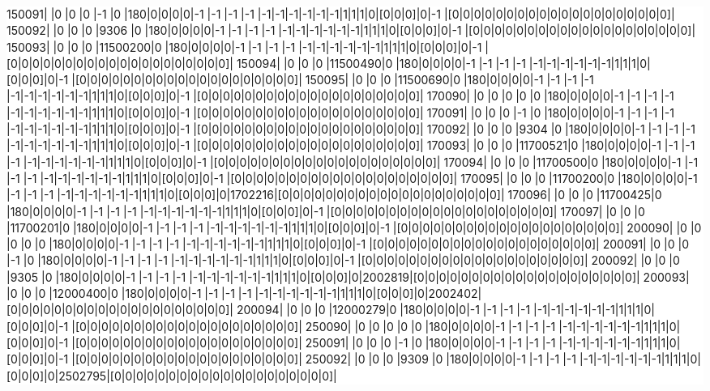 150091| |0     |0       |0 |-1      |0       |180|0|0|0|0|-1     |-1     |-1     |-1     |-1|-1|-1|-1|-1|-1|1|1|1|0|[0&#124;0&#124;0]|0|-1     |[0&#124;0&#124;0&#124;0&#124;0&#124;0&#124;0&#124;0&#124;0&#124;0&#124;0&#124;0&#124;0&#124;0&#124;0&#124;0&#124;0&#124;0&#124;0&#124;0]|
150092| |0     |0       |0 |9306    |0       |180|0|0|0|0|-1     |-1     |-1     |-1     |-1|-1|-1|-1|-1|-1|1|1|1|0|[0&#124;0&#124;0]|0|-1     |[0&#124;0&#124;0&#124;0&#124;0&#124;0&#124;0&#124;0&#124;0&#124;0&#124;0&#124;0&#124;0&#124;0&#124;0&#124;0&#124;0&#124;0&#124;0&#124;0]|
150093| |0     |0       |0 |11500200|0       |180|0|0|0|0|-1     |-1     |-1     |-1     |-1|-1|-1|-1|-1|-1|1|1|1|0|[0&#124;0&#124;0]|0|-1     |[0&#124;0&#124;0&#124;0&#124;0&#124;0&#124;0&#124;0&#124;0&#124;0&#124;0&#124;0&#124;0&#124;0&#124;0&#124;0&#124;0&#124;0&#124;0&#124;0]|
150094| |0     |0       |0 |11500490|0       |180|0|0|0|0|-1     |-1     |-1     |-1     |-1|-1|-1|-1|-1|-1|1|1|1|0|[0&#124;0&#124;0]|0|-1     |[0&#124;0&#124;0&#124;0&#124;0&#124;0&#124;0&#124;0&#124;0&#124;0&#124;0&#124;0&#124;0&#124;0&#124;0&#124;0&#124;0&#124;0&#124;0&#124;0]|
150095| |0     |0       |0 |11500690|0       |180|0|0|0|0|-1     |-1     |-1     |-1     |-1|-1|-1|-1|-1|-1|1|1|1|0|[0&#124;0&#124;0]|0|-1     |[0&#124;0&#124;0&#124;0&#124;0&#124;0&#124;0&#124;0&#124;0&#124;0&#124;0&#124;0&#124;0&#124;0&#124;0&#124;0&#124;0&#124;0&#124;0&#124;0]|
170090| |0     |0       |0 |0       |0       |180|0|0|0|0|-1     |-1     |-1     |-1     |-1|-1|-1|-1|-1|-1|1|1|1|0|[0&#124;0&#124;0]|0|-1     |[0&#124;0&#124;0&#124;0&#124;0&#124;0&#124;0&#124;0&#124;0&#124;0&#124;0&#124;0&#124;0&#124;0&#124;0&#124;0&#124;0&#124;0&#124;0&#124;0]|
170091| |0     |0       |0 |-1      |0       |180|0|0|0|0|-1     |-1     |-1     |-1     |-1|-1|-1|-1|-1|-1|1|1|1|0|[0&#124;0&#124;0]|0|-1     |[0&#124;0&#124;0&#124;0&#124;0&#124;0&#124;0&#124;0&#124;0&#124;0&#124;0&#124;0&#124;0&#124;0&#124;0&#124;0&#124;0&#124;0&#124;0&#124;0]|
170092| |0     |0       |0 |9304    |0       |180|0|0|0|0|-1     |-1     |-1     |-1     |-1|-1|-1|-1|-1|-1|1|1|1|0|[0&#124;0&#124;0]|0|-1     |[0&#124;0&#124;0&#124;0&#124;0&#124;0&#124;0&#124;0&#124;0&#124;0&#124;0&#124;0&#124;0&#124;0&#124;0&#124;0&#124;0&#124;0&#124;0&#124;0]|
170093| |0     |0       |0 |11700521|0       |180|0|0|0|0|-1     |-1     |-1     |-1     |-1|-1|-1|-1|-1|-1|1|1|1|0|[0&#124;0&#124;0]|0|-1     |[0&#124;0&#124;0&#124;0&#124;0&#124;0&#124;0&#124;0&#124;0&#124;0&#124;0&#124;0&#124;0&#124;0&#124;0&#124;0&#124;0&#124;0&#124;0&#124;0]|
170094| |0     |0       |0 |11700500|0       |180|0|0|0|0|-1     |-1     |-1     |-1     |-1|-1|-1|-1|-1|-1|1|1|1|0|[0&#124;0&#124;0]|0|-1     |[0&#124;0&#124;0&#124;0&#124;0&#124;0&#124;0&#124;0&#124;0&#124;0&#124;0&#124;0&#124;0&#124;0&#124;0&#124;0&#124;0&#124;0&#124;0&#124;0]|
170095| |0     |0       |0 |11700200|0       |180|0|0|0|0|-1     |-1     |-1     |-1     |-1|-1|-1|-1|-1|-1|1|1|1|0|[0&#124;0&#124;0]|0|1702216|[0&#124;0&#124;0&#124;0&#124;0&#124;0&#124;0&#124;0&#124;0&#124;0&#124;0&#124;0&#124;0&#124;0&#124;0&#124;0&#124;0&#124;0&#124;0&#124;0]|
170096| |0     |0       |0 |11700425|0       |180|0|0|0|0|-1     |-1     |-1     |-1     |-1|-1|-1|-1|-1|-1|1|1|1|0|[0&#124;0&#124;0]|0|-1     |[0&#124;0&#124;0&#124;0&#124;0&#124;0&#124;0&#124;0&#124;0&#124;0&#124;0&#124;0&#124;0&#124;0&#124;0&#124;0&#124;0&#124;0&#124;0&#124;0]|
170097| |0     |0       |0 |11700201|0       |180|0|0|0|0|-1     |-1     |-1     |-1     |-1|-1|-1|-1|-1|-1|1|1|1|0|[0&#124;0&#124;0]|0|-1     |[0&#124;0&#124;0&#124;0&#124;0&#124;0&#124;0&#124;0&#124;0&#124;0&#124;0&#124;0&#124;0&#124;0&#124;0&#124;0&#124;0&#124;0&#124;0&#124;0]|
200090| |0     |0       |0 |0       |0       |180|0|0|0|0|-1     |-1     |-1     |-1     |-1|-1|-1|-1|-1|-1|1|1|1|0|[0&#124;0&#124;0]|0|-1     |[0&#124;0&#124;0&#124;0&#124;0&#124;0&#124;0&#124;0&#124;0&#124;0&#124;0&#124;0&#124;0&#124;0&#124;0&#124;0&#124;0&#124;0&#124;0&#124;0]|
200091| |0     |0       |0 |-1      |0       |180|0|0|0|0|-1     |-1     |-1     |-1     |-1|-1|-1|-1|-1|-1|1|1|1|0|[0&#124;0&#124;0]|0|-1     |[0&#124;0&#124;0&#124;0&#124;0&#124;0&#124;0&#124;0&#124;0&#124;0&#124;0&#124;0&#124;0&#124;0&#124;0&#124;0&#124;0&#124;0&#124;0&#124;0]|
200092| |0     |0       |0 |9305    |0       |180|0|0|0|0|-1     |-1     |-1     |-1     |-1|-1|-1|-1|-1|-1|1|1|1|0|[0&#124;0&#124;0]|0|2002819|[0&#124;0&#124;0&#124;0&#124;0&#124;0&#124;0&#124;0&#124;0&#124;0&#124;0&#124;0&#124;0&#124;0&#124;0&#124;0&#124;0&#124;0&#124;0&#124;0]|
200093| |0     |0       |0 |12000400|0       |180|0|0|0|0|-1     |-1     |-1     |-1     |-1|-1|-1|-1|-1|-1|1|1|1|0|[0&#124;0&#124;0]|0|2002402|[0&#124;0&#124;0&#124;0&#124;0&#124;0&#124;0&#124;0&#124;0&#124;0&#124;0&#124;0&#124;0&#124;0&#124;0&#124;0&#124;0&#124;0&#124;0&#124;0]|
200094| |0     |0       |0 |12000279|0       |180|0|0|0|0|-1     |-1     |-1     |-1     |-1|-1|-1|-1|-1|-1|1|1|1|0|[0&#124;0&#124;0]|0|-1     |[0&#124;0&#124;0&#124;0&#124;0&#124;0&#124;0&#124;0&#124;0&#124;0&#124;0&#124;0&#124;0&#124;0&#124;0&#124;0&#124;0&#124;0&#124;0&#124;0]|
250090| |0     |0       |0 |0       |0       |180|0|0|0|0|-1     |-1     |-1     |-1     |-1|-1|-1|-1|-1|-1|1|1|1|0|[0&#124;0&#124;0]|0|-1     |[0&#124;0&#124;0&#124;0&#124;0&#124;0&#124;0&#124;0&#124;0&#124;0&#124;0&#124;0&#124;0&#124;0&#124;0&#124;0&#124;0&#124;0&#124;0&#124;0]|
250091| |0     |0       |0 |-1      |0       |180|0|0|0|0|-1     |-1     |-1     |-1     |-1|-1|-1|-1|-1|-1|1|1|1|0|[0&#124;0&#124;0]|0|-1     |[0&#124;0&#124;0&#124;0&#124;0&#124;0&#124;0&#124;0&#124;0&#124;0&#124;0&#124;0&#124;0&#124;0&#124;0&#124;0&#124;0&#124;0&#124;0&#124;0]|
250092| |0     |0       |0 |9309    |0       |180|0|0|0|0|-1     |-1     |-1     |-1     |-1|-1|-1|-1|-1|-1|1|1|1|0|[0&#124;0&#124;0]|0|2502795|[0&#124;0&#124;0&#124;0&#124;0&#124;0&#124;0&#124;0&#124;0&#124;0&#124;0&#124;0&#124;0&#124;0&#124;0&#124;0&#124;0&#124;0&#124;0&#124;0]|